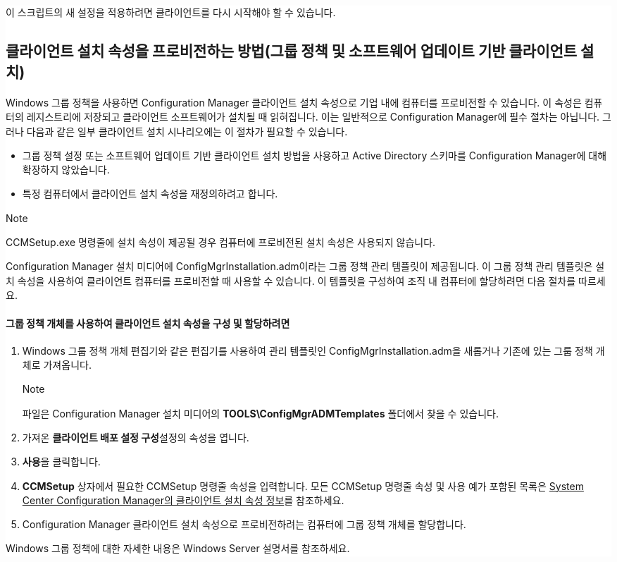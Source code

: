  이 스크립트의 새 설정을 적용하려면 클라이언트를 다시 시작해야 할 수 있습니다.  

##  <a name="a-namebkmkprovisiona-how-to-provision-client-installation-properties-group-policy-and-software-update-based-client-installation"></a><a name="BKMK_Provision"></a> 클라이언트 설치 속성을 프로비전하는 방법(그룹 정책 및 소프트웨어 업데이트 기반 클라이언트 설치)  
 Windows 그룹 정책을 사용하면 Configuration Manager 클라이언트 설치 속성으로 기업 내에 컴퓨터를 프로비전할 수 있습니다. 이 속성은 컴퓨터의 레지스트리에 저장되고 클라이언트 소프트웨어가 설치될 때 읽혀집니다. 이는 일반적으로 Configuration Manager에 필수 절차는 아닙니다. 그러나 다음과 같은 일부 클라이언트 설치 시나리오에는 이 절차가 필요할 수 있습니다.  

-   그룹 정책 설정 또는 소프트웨어 업데이트 기반 클라이언트 설치 방법을 사용하고 Active Directory 스키마를 Configuration Manager에 대해 확장하지 않았습니다.  

-   특정 컴퓨터에서 클라이언트 설치 속성을 재정의하려고 합니다.  

> [!NOTE]  
>  CCMSetup.exe 명령줄에 설치 속성이 제공될 경우 컴퓨터에 프로비전된 설치 속성은 사용되지 않습니다.  

 Configuration Manager 설치 미디어에 ConfigMgrInstallation.adm이라는 그룹 정책 관리 템플릿이 제공됩니다. 이 그룹 정책 관리 템플릿은 설치 속성을 사용하여 클라이언트 컴퓨터를 프로비전할 때 사용할 수 있습니다. 이 템플릿을 구성하여 조직 내 컴퓨터에 할당하려면 다음 절차를 따르세요.  

#### <a name="to-configure-and-assign-client-installation-properties-by-using-a-group-policy-object"></a>그룹 정책 개체를 사용하여 클라이언트 설치 속성을 구성 및 할당하려면  

1.  Windows 그룹 정책 개체 편집기와 같은 편집기를 사용하여 관리 템플릿인 ConfigMgrInstallation.adm을 새롭거나 기존에 있는 그룹 정책 개체로 가져옵니다.  

    > [!NOTE]  
    >  파일은 Configuration Manager 설치 미디어의 **TOOLS\ConfigMgrADMTemplates** 폴더에서 찾을 수 있습니다.  

2.  가져온 **클라이언트 배포 설정 구성**설정의 속성을 엽니다.  

3.  **사용**을 클릭합니다.  

4.  **CCMSetup** 상자에서 필요한 CCMSetup 명령줄 속성을 입력합니다. 모든 CCMSetup 명령줄 속성 및 사용 예가 포함된 목록은 [System Center Configuration Manager의 클라이언트 설치 속성 정보](../../../core/clients/deploy/about-client-installation-properties.md)를 참조하세요.  

5.  Configuration Manager 클라이언트 설치 속성으로 프로비전하려는 컴퓨터에 그룹 정책 개체를 할당합니다.  

 Windows 그룹 정책에 대한 자세한 내용은 Windows Server 설명서를 참조하세요.  






